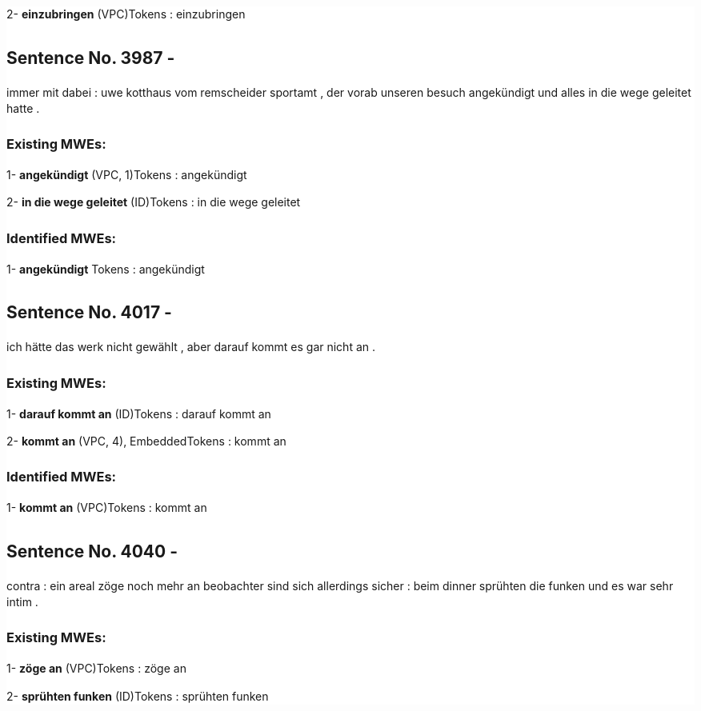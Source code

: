 2- **einzubringen** (VPC)Tokens : 
einzubringen

## Sentence No. 3987 - 
immer mit dabei : uwe kotthaus vom remscheider sportamt , der vorab unseren besuch angekündigt und alles in die wege geleitet hatte . 
### Existing MWEs: 
1- **angekündigt** (VPC, 1)Tokens : 
angekündigt

2- **in die wege geleitet** (ID)Tokens : 
in
die
wege
geleitet

### Identified MWEs: 
1- **angekündigt** Tokens : 
angekündigt

## Sentence No. 4017 - 
ich hätte das werk nicht gewählt , aber darauf kommt es gar nicht an . 
### Existing MWEs: 
1- **darauf kommt an** (ID)Tokens : 
darauf
kommt
an

2- **kommt an** (VPC, 4), EmbeddedTokens : 
kommt
an

### Identified MWEs: 
1- **kommt an** (VPC)Tokens : 
kommt
an

## Sentence No. 4040 - 
contra : ein areal zöge noch mehr an beobachter sind sich allerdings sicher : beim dinner sprühten die funken und es war sehr intim . 
### Existing MWEs: 
1- **zöge an** (VPC)Tokens : 
zöge
an

2- **sprühten funken** (ID)Tokens : 
sprühten
funken
